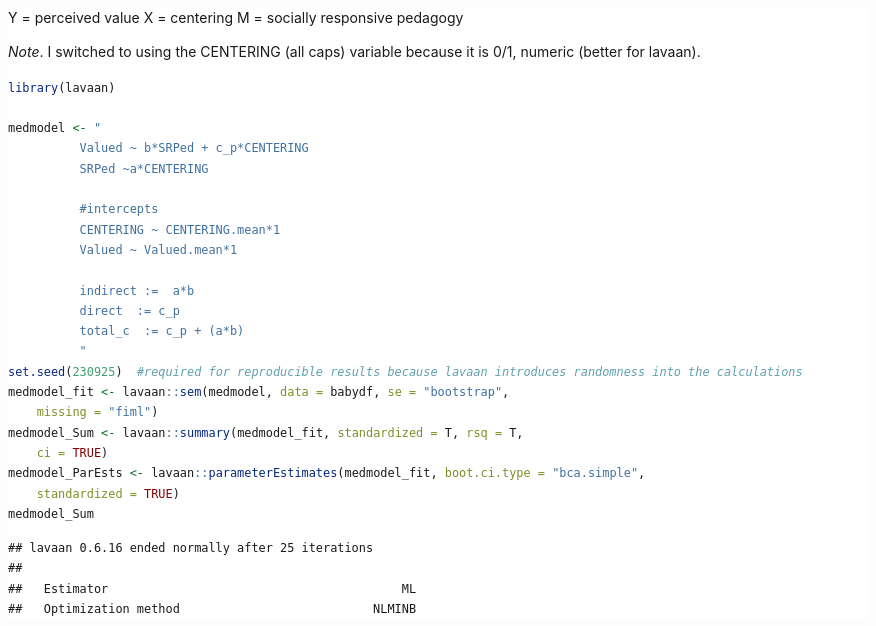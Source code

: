 Y = perceived value
X = centering
M = socially responsive pedagogy

*Note*. I switched to using the CENTERING (all caps) variable because it is 0/1, numeric (better for lavaan).

```r
library(lavaan)

medmodel <- "
          Valued ~ b*SRPed + c_p*CENTERING 
          SRPed ~a*CENTERING
          
          #intercepts
          CENTERING ~ CENTERING.mean*1
          Valued ~ Valued.mean*1
          
          indirect :=  a*b
          direct  := c_p
          total_c  := c_p + (a*b)
          "
set.seed(230925)  #required for reproducible results because lavaan introduces randomness into the calculations
medmodel_fit <- lavaan::sem(medmodel, data = babydf, se = "bootstrap",
    missing = "fiml")
medmodel_Sum <- lavaan::summary(medmodel_fit, standardized = T, rsq = T,
    ci = TRUE)
medmodel_ParEsts <- lavaan::parameterEstimates(medmodel_fit, boot.ci.type = "bca.simple",
    standardized = TRUE)
medmodel_Sum
```

```
## lavaan 0.6.16 ended normally after 25 iterations
## 
##   Estimator                                         ML
##   Optimization method                           NLMINB
